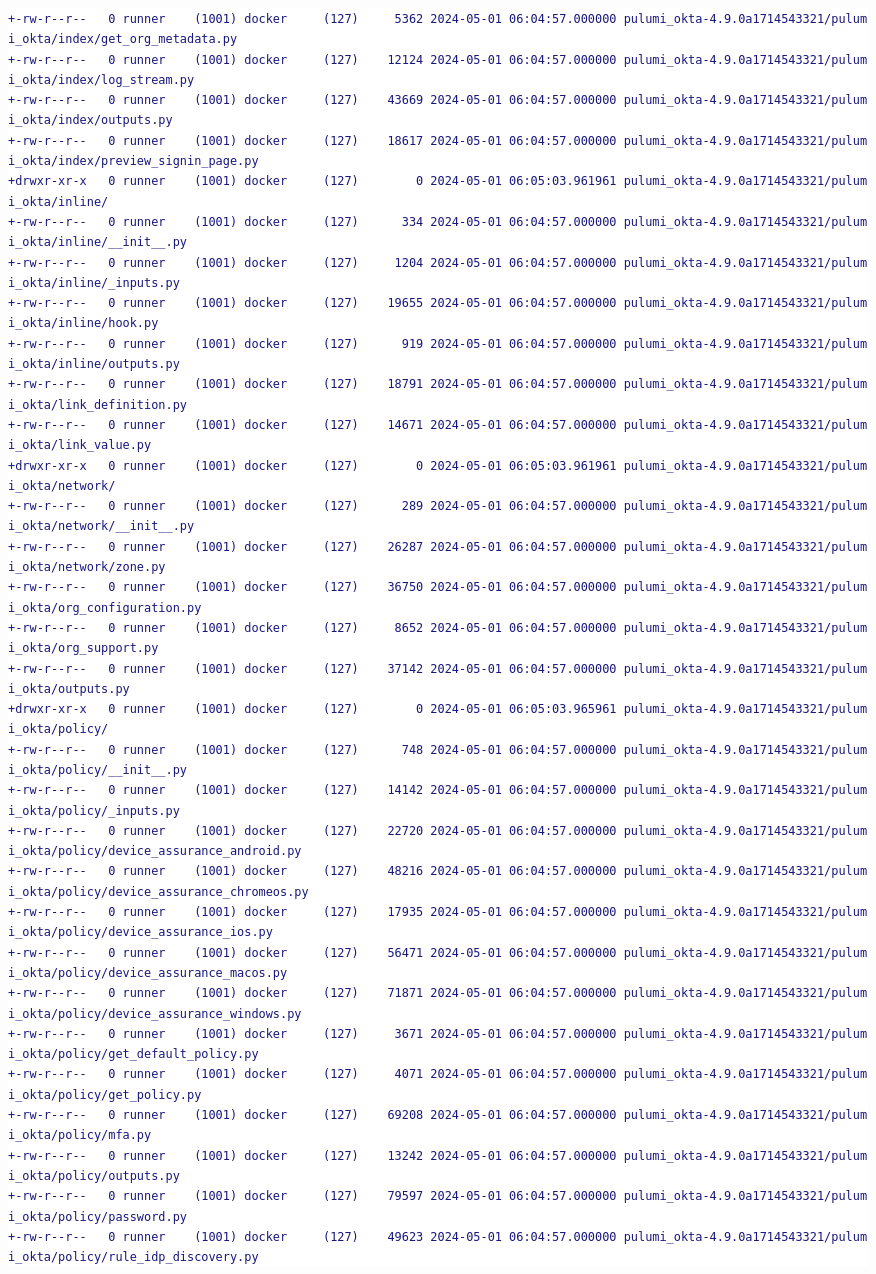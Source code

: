```diff
+-rw-r--r--   0 runner    (1001) docker     (127)     5362 2024-05-01 06:04:57.000000 pulumi_okta-4.9.0a1714543321/pulumi_okta/index/get_org_metadata.py
+-rw-r--r--   0 runner    (1001) docker     (127)    12124 2024-05-01 06:04:57.000000 pulumi_okta-4.9.0a1714543321/pulumi_okta/index/log_stream.py
+-rw-r--r--   0 runner    (1001) docker     (127)    43669 2024-05-01 06:04:57.000000 pulumi_okta-4.9.0a1714543321/pulumi_okta/index/outputs.py
+-rw-r--r--   0 runner    (1001) docker     (127)    18617 2024-05-01 06:04:57.000000 pulumi_okta-4.9.0a1714543321/pulumi_okta/index/preview_signin_page.py
+drwxr-xr-x   0 runner    (1001) docker     (127)        0 2024-05-01 06:05:03.961961 pulumi_okta-4.9.0a1714543321/pulumi_okta/inline/
+-rw-r--r--   0 runner    (1001) docker     (127)      334 2024-05-01 06:04:57.000000 pulumi_okta-4.9.0a1714543321/pulumi_okta/inline/__init__.py
+-rw-r--r--   0 runner    (1001) docker     (127)     1204 2024-05-01 06:04:57.000000 pulumi_okta-4.9.0a1714543321/pulumi_okta/inline/_inputs.py
+-rw-r--r--   0 runner    (1001) docker     (127)    19655 2024-05-01 06:04:57.000000 pulumi_okta-4.9.0a1714543321/pulumi_okta/inline/hook.py
+-rw-r--r--   0 runner    (1001) docker     (127)      919 2024-05-01 06:04:57.000000 pulumi_okta-4.9.0a1714543321/pulumi_okta/inline/outputs.py
+-rw-r--r--   0 runner    (1001) docker     (127)    18791 2024-05-01 06:04:57.000000 pulumi_okta-4.9.0a1714543321/pulumi_okta/link_definition.py
+-rw-r--r--   0 runner    (1001) docker     (127)    14671 2024-05-01 06:04:57.000000 pulumi_okta-4.9.0a1714543321/pulumi_okta/link_value.py
+drwxr-xr-x   0 runner    (1001) docker     (127)        0 2024-05-01 06:05:03.961961 pulumi_okta-4.9.0a1714543321/pulumi_okta/network/
+-rw-r--r--   0 runner    (1001) docker     (127)      289 2024-05-01 06:04:57.000000 pulumi_okta-4.9.0a1714543321/pulumi_okta/network/__init__.py
+-rw-r--r--   0 runner    (1001) docker     (127)    26287 2024-05-01 06:04:57.000000 pulumi_okta-4.9.0a1714543321/pulumi_okta/network/zone.py
+-rw-r--r--   0 runner    (1001) docker     (127)    36750 2024-05-01 06:04:57.000000 pulumi_okta-4.9.0a1714543321/pulumi_okta/org_configuration.py
+-rw-r--r--   0 runner    (1001) docker     (127)     8652 2024-05-01 06:04:57.000000 pulumi_okta-4.9.0a1714543321/pulumi_okta/org_support.py
+-rw-r--r--   0 runner    (1001) docker     (127)    37142 2024-05-01 06:04:57.000000 pulumi_okta-4.9.0a1714543321/pulumi_okta/outputs.py
+drwxr-xr-x   0 runner    (1001) docker     (127)        0 2024-05-01 06:05:03.965961 pulumi_okta-4.9.0a1714543321/pulumi_okta/policy/
+-rw-r--r--   0 runner    (1001) docker     (127)      748 2024-05-01 06:04:57.000000 pulumi_okta-4.9.0a1714543321/pulumi_okta/policy/__init__.py
+-rw-r--r--   0 runner    (1001) docker     (127)    14142 2024-05-01 06:04:57.000000 pulumi_okta-4.9.0a1714543321/pulumi_okta/policy/_inputs.py
+-rw-r--r--   0 runner    (1001) docker     (127)    22720 2024-05-01 06:04:57.000000 pulumi_okta-4.9.0a1714543321/pulumi_okta/policy/device_assurance_android.py
+-rw-r--r--   0 runner    (1001) docker     (127)    48216 2024-05-01 06:04:57.000000 pulumi_okta-4.9.0a1714543321/pulumi_okta/policy/device_assurance_chromeos.py
+-rw-r--r--   0 runner    (1001) docker     (127)    17935 2024-05-01 06:04:57.000000 pulumi_okta-4.9.0a1714543321/pulumi_okta/policy/device_assurance_ios.py
+-rw-r--r--   0 runner    (1001) docker     (127)    56471 2024-05-01 06:04:57.000000 pulumi_okta-4.9.0a1714543321/pulumi_okta/policy/device_assurance_macos.py
+-rw-r--r--   0 runner    (1001) docker     (127)    71871 2024-05-01 06:04:57.000000 pulumi_okta-4.9.0a1714543321/pulumi_okta/policy/device_assurance_windows.py
+-rw-r--r--   0 runner    (1001) docker     (127)     3671 2024-05-01 06:04:57.000000 pulumi_okta-4.9.0a1714543321/pulumi_okta/policy/get_default_policy.py
+-rw-r--r--   0 runner    (1001) docker     (127)     4071 2024-05-01 06:04:57.000000 pulumi_okta-4.9.0a1714543321/pulumi_okta/policy/get_policy.py
+-rw-r--r--   0 runner    (1001) docker     (127)    69208 2024-05-01 06:04:57.000000 pulumi_okta-4.9.0a1714543321/pulumi_okta/policy/mfa.py
+-rw-r--r--   0 runner    (1001) docker     (127)    13242 2024-05-01 06:04:57.000000 pulumi_okta-4.9.0a1714543321/pulumi_okta/policy/outputs.py
+-rw-r--r--   0 runner    (1001) docker     (127)    79597 2024-05-01 06:04:57.000000 pulumi_okta-4.9.0a1714543321/pulumi_okta/policy/password.py
+-rw-r--r--   0 runner    (1001) docker     (127)    49623 2024-05-01 06:04:57.000000 pulumi_okta-4.9.0a1714543321/pulumi_okta/policy/rule_idp_discovery.py
```